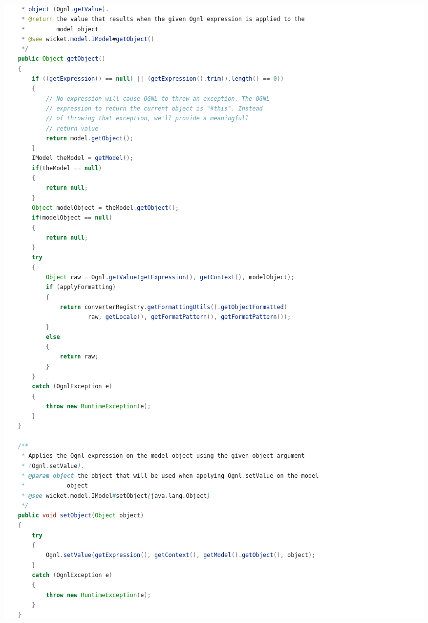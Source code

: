 ```java
     * object (Ognl.getValue).
     * @return the value that results when the given Ognl expression is applied to the
     *         model object
     * @see wicket.model.IModel#getObject()
     */
    public Object getObject()
    {
        if ((getExpression() == null) || (getExpression().trim().length() == 0))
        {
            // No expression will cause OGNL to throw an exception. The OGNL
            // expression to return the current object is "#this". Instead
            // of throwing that exception, we'll provide a meaningfull
            // return value
            return model.getObject();
        }
        IModel theModel = getModel();
        if(theModel == null)
        {
            return null;
        }
        Object modelObject = theModel.getObject();
        if(modelObject == null)
        {
            return null;
        }
        try
        {
            Object raw = Ognl.getValue(getExpression(), getContext(), modelObject);
            if (applyFormatting)
            {
                return converterRegistry.getFormattingUtils().getObjectFormatted(
                        raw, getLocale(), getFormatPattern(), getFormatPattern());
            }
            else
            {
                return raw;
            }
        }
        catch (OgnlException e)
        {
            throw new RuntimeException(e);
        }
    }

    /**
     * Applies the Ognl expression on the model object using the given object argument
     * (Ognl.setValue).
     * @param object the object that will be used when applying Ognl.setValue on the model
     *            object
     * @see wicket.model.IModel#setObject(java.lang.Object)
     */
    public void setObject(Object object)
    {
        try
        {
            Ognl.setValue(getExpression(), getContext(), getModel().getObject(), object);
        }
        catch (OgnlException e)
        {
            throw new RuntimeException(e);
        }
    }

```
